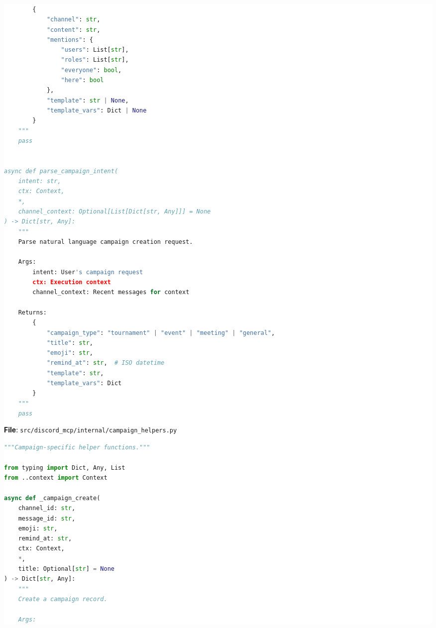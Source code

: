 ```python
        {
            "channel": str,
            "content": str,
            "mentions": {
                "users": List[str],
                "roles": List[str],
                "everyone": bool,
                "here": bool
            },
            "template": str | None,
            "template_vars": Dict | None
        }
    """
    pass


async def parse_campaign_intent(
    intent: str,
    ctx: Context,
    *,
    channel_context: Optional[List[Dict[str, Any]]] = None
) -> Dict[str, Any]:
    """
    Parse natural language campaign creation request.

    Args:
        intent: User's campaign request
        ctx: Execution context
        channel_context: Recent messages for context

    Returns:
        {
            "campaign_type": "tournament" | "event" | "meeting" | "general",
            "title": str,
            "emoji": str,
            "remind_at": str,  # ISO datetime
            "template": str,
            "template_vars": Dict
        }
    """
    pass
```

**File**: `src/discord_mcp/internal/campaign_helpers.py`

```python
"""Campaign-specific helper functions."""

from typing import Dict, Any, List
from ..context import Context

async def _campaign_create(
    channel_id: str,
    message_id: str,
    emoji: str,
    remind_at: str,
    ctx: Context,
    *,
    title: Optional[str] = None
) -> Dict[str, Any]:
    """
    Create a campaign record.

    Args:
```